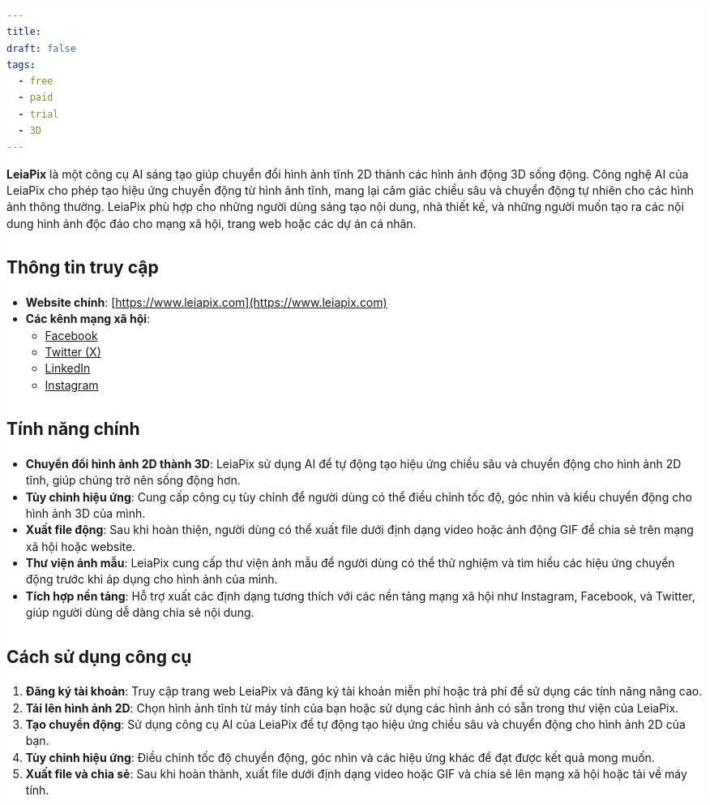 ```yaml
---
title: 
draft: false
tags:
  - free
  - paid
  - trial
  - 3D
---
```

**LeiaPix** là một công cụ AI sáng tạo giúp chuyển đổi hình ảnh tĩnh 2D thành các hình ảnh động 3D sống động. Công nghệ AI của LeiaPix cho phép tạo hiệu ứng chuyển động từ hình ảnh tĩnh, mang lại cảm giác chiều sâu và chuyển động tự nhiên cho các hình ảnh thông thường. LeiaPix phù hợp cho những người dùng sáng tạo nội dung, nhà thiết kế, và những người muốn tạo ra các nội dung hình ảnh độc đáo cho mạng xã hội, trang web hoặc các dự án cá nhân.

## Thông tin truy cập

- **Website chính**: [https://www.leiapix.com](https://www.leiapix.com)
- **Các kênh mạng xã hội**:
    - [Facebook](https://www.facebook.com/leiapix)
    - [Twitter (X)](https://www.twitter.com/leiapixAI)
    - [LinkedIn](https://www.linkedin.com/company/leiapix)
    - [Instagram](https://www.instagram.com/leiapix)

## Tính năng chính

- **Chuyển đổi hình ảnh 2D thành 3D**: LeiaPix sử dụng AI để tự động tạo hiệu ứng chiều sâu và chuyển động cho hình ảnh 2D tĩnh, giúp chúng trở nên sống động hơn.
- **Tùy chỉnh hiệu ứng**: Cung cấp công cụ tùy chỉnh để người dùng có thể điều chỉnh tốc độ, góc nhìn và kiểu chuyển động cho hình ảnh 3D của mình.
- **Xuất file động**: Sau khi hoàn thiện, người dùng có thể xuất file dưới định dạng video hoặc ảnh động GIF để chia sẻ trên mạng xã hội hoặc website.
- **Thư viện ảnh mẫu**: LeiaPix cung cấp thư viện ảnh mẫu để người dùng có thể thử nghiệm và tìm hiểu các hiệu ứng chuyển động trước khi áp dụng cho hình ảnh của mình.
- **Tích hợp nền tảng**: Hỗ trợ xuất các định dạng tương thích với các nền tảng mạng xã hội như Instagram, Facebook, và Twitter, giúp người dùng dễ dàng chia sẻ nội dung.

## Cách sử dụng công cụ

1. **Đăng ký tài khoản**: Truy cập trang web LeiaPix và đăng ký tài khoản miễn phí hoặc trả phí để sử dụng các tính năng nâng cao.
2. **Tải lên hình ảnh 2D**: Chọn hình ảnh tĩnh từ máy tính của bạn hoặc sử dụng các hình ảnh có sẵn trong thư viện của LeiaPix.
3. **Tạo chuyển động**: Sử dụng công cụ AI của LeiaPix để tự động tạo hiệu ứng chiều sâu và chuyển động cho hình ảnh 2D của bạn.
4. **Tùy chỉnh hiệu ứng**: Điều chỉnh tốc độ chuyển động, góc nhìn và các hiệu ứng khác để đạt được kết quả mong muốn.
5. **Xuất file và chia sẻ**: Sau khi hoàn thành, xuất file dưới định dạng video hoặc GIF và chia sẻ lên mạng xã hội hoặc tải về máy tính.
